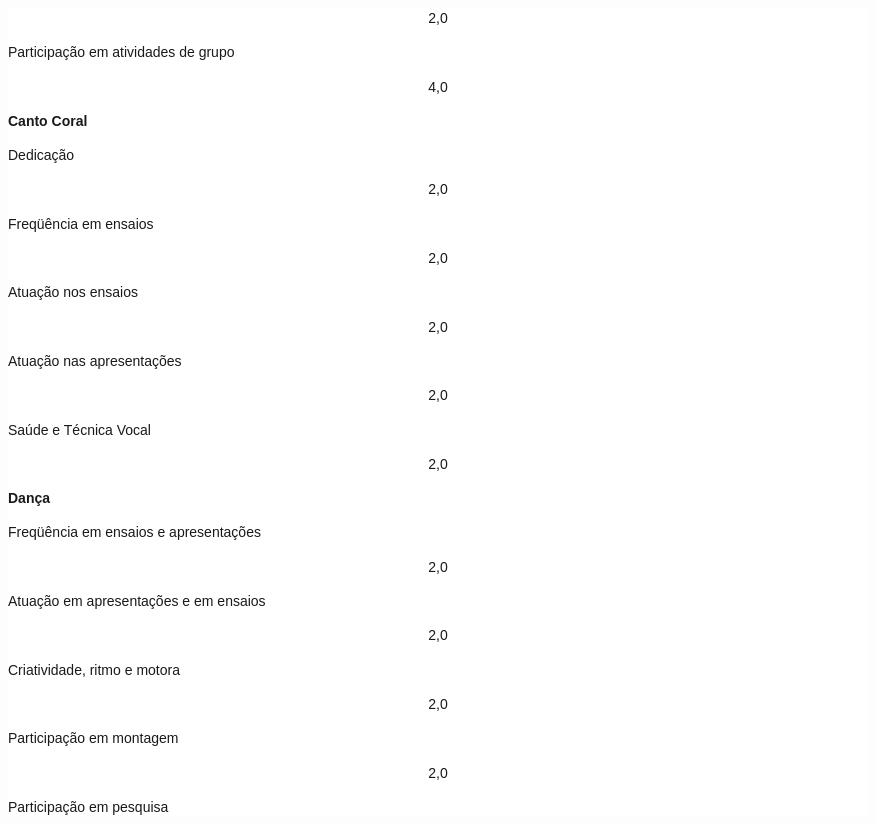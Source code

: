 <TD WIDTH="51%" VALIGN="TOP">
<FONT FACE="Arial"><P ALIGN="CENTER">2,0</FONT></TD>
</TR>
<TR><TD WIDTH="49%" VALIGN="TOP">
<FONT FACE="Arial"><P>Participa&ccedil;&atilde;o em atividades de grupo</FONT></TD>
<TD WIDTH="51%" VALIGN="TOP">
<FONT FACE="Arial"><P ALIGN="CENTER">4,0</FONT></TD>
</TR>
<TR><TD WIDTH="49%" VALIGN="TOP">
<B><FONT FACE="Arial"><P>Canto Coral</B></FONT></TD>
<TD WIDTH="51%" VALIGN="TOP">&nbsp;</TD>
</TR>
<TR><TD WIDTH="49%" VALIGN="TOP">
<FONT FACE="Arial"><P>Dedica&ccedil;&atilde;o</FONT></TD>
<TD WIDTH="51%" VALIGN="TOP">
<FONT FACE="Arial"><P ALIGN="CENTER">2,0</FONT></TD>
</TR>
<TR><TD WIDTH="49%" VALIGN="TOP">
<FONT FACE="Arial"><P>Freq&uuml;&ecirc;ncia em ensaios</FONT></TD>
<TD WIDTH="51%" VALIGN="TOP">
<FONT FACE="Arial"><P ALIGN="CENTER">2,0</FONT></TD>
</TR>
<TR><TD WIDTH="49%" VALIGN="TOP">
<FONT FACE="Arial"><P>Atua&ccedil;&atilde;o nos ensaios</FONT></TD>
<TD WIDTH="51%" VALIGN="TOP">
<FONT FACE="Arial"><P ALIGN="CENTER">2,0</FONT></TD>
</TR>
<TR><TD WIDTH="49%" VALIGN="TOP">
<FONT FACE="Arial"><P>Atua&ccedil;&atilde;o nas apresenta&ccedil;&otilde;es</FONT></TD>
<TD WIDTH="51%" VALIGN="TOP">
<FONT FACE="Arial"><P ALIGN="CENTER">2,0</FONT></TD>
</TR>
<TR><TD WIDTH="49%" VALIGN="TOP">
<FONT FACE="Arial"><P>Sa&uacute;de e T&eacute;cnica Vocal</FONT></TD>
<TD WIDTH="51%" VALIGN="TOP">
<FONT FACE="Arial"><P ALIGN="CENTER">2,0</FONT></TD>
</TR>
<TR><TD WIDTH="49%" VALIGN="TOP">
<B><FONT FACE="Arial"><P>Dan&ccedil;a</B></FONT></TD>
<TD WIDTH="51%" VALIGN="TOP">&nbsp;</TD>
</TR>
<TR><TD WIDTH="49%" VALIGN="TOP">
<FONT FACE="Arial"><P>Freq&uuml;&ecirc;ncia em ensaios e apresenta&ccedil;&otilde;es</FONT></TD>
<TD WIDTH="51%" VALIGN="TOP">
<FONT FACE="Arial"><P ALIGN="CENTER">2,0</FONT></TD>
</TR>
<TR><TD WIDTH="49%" VALIGN="TOP">
<FONT FACE="Arial"><P>Atua&ccedil;&atilde;o em apresenta&ccedil;&otilde;es e em ensaios</FONT></TD>
<TD WIDTH="51%" VALIGN="TOP">
<FONT FACE="Arial"><P ALIGN="CENTER">2,0</FONT></TD>
</TR>
<TR><TD WIDTH="49%" VALIGN="TOP">
<FONT FACE="Arial"><P>Criatividade, ritmo e motora</FONT></TD>
<TD WIDTH="51%" VALIGN="TOP">
<FONT FACE="Arial"><P ALIGN="CENTER">2,0</FONT></TD>
</TR>
<TR><TD WIDTH="49%" VALIGN="TOP">
<FONT FACE="Arial"><P>Participa&ccedil;&atilde;o em montagem</FONT></TD>
<TD WIDTH="51%" VALIGN="TOP">
<FONT FACE="Arial"><P ALIGN="CENTER">2,0</FONT></TD>
</TR>
<TR><TD WIDTH="49%" VALIGN="TOP">
<FONT FACE="Arial"><P>Participa&ccedil;&atilde;o em pesquisa</FONT></TD>
<TD WIDTH="51%" VALIGN="TOP">
